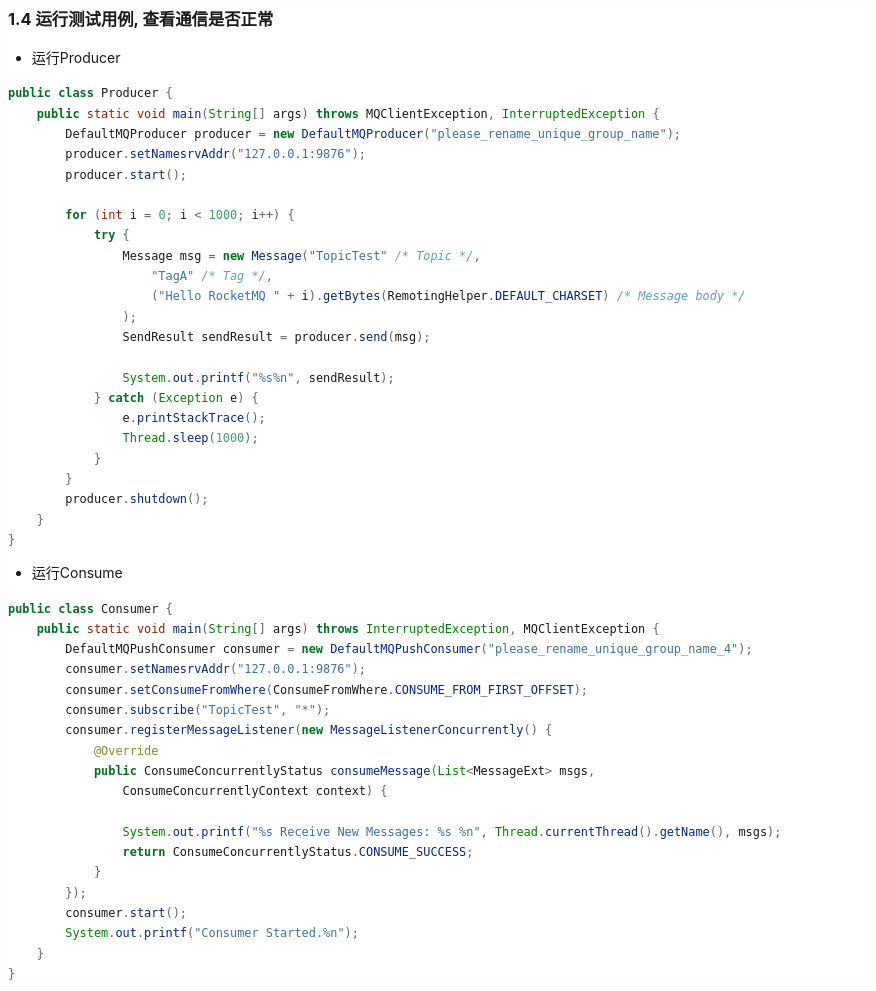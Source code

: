 

### 1.4 运行测试用例, 查看通信是否正常

- 运行Producer

```java
public class Producer {
    public static void main(String[] args) throws MQClientException, InterruptedException {
        DefaultMQProducer producer = new DefaultMQProducer("please_rename_unique_group_name");
        producer.setNamesrvAddr("127.0.0.1:9876");
        producer.start();

        for (int i = 0; i < 1000; i++) {
            try {
                Message msg = new Message("TopicTest" /* Topic */,
                    "TagA" /* Tag */,
                    ("Hello RocketMQ " + i).getBytes(RemotingHelper.DEFAULT_CHARSET) /* Message body */
                );
                SendResult sendResult = producer.send(msg);
              
                System.out.printf("%s%n", sendResult);
            } catch (Exception e) {
                e.printStackTrace();
                Thread.sleep(1000);
            }
        }
        producer.shutdown();
    }
}
```



- 运行Consume

```java
public class Consumer {
    public static void main(String[] args) throws InterruptedException, MQClientException {
        DefaultMQPushConsumer consumer = new DefaultMQPushConsumer("please_rename_unique_group_name_4");
        consumer.setNamesrvAddr("127.0.0.1:9876");
        consumer.setConsumeFromWhere(ConsumeFromWhere.CONSUME_FROM_FIRST_OFFSET);
        consumer.subscribe("TopicTest", "*");
        consumer.registerMessageListener(new MessageListenerConcurrently() {
            @Override
            public ConsumeConcurrentlyStatus consumeMessage(List<MessageExt> msgs,
                ConsumeConcurrentlyContext context) {
              
                System.out.printf("%s Receive New Messages: %s %n", Thread.currentThread().getName(), msgs);
                return ConsumeConcurrentlyStatus.CONSUME_SUCCESS;
            }
        });
        consumer.start();
        System.out.printf("Consumer Started.%n");
    }
}
```
